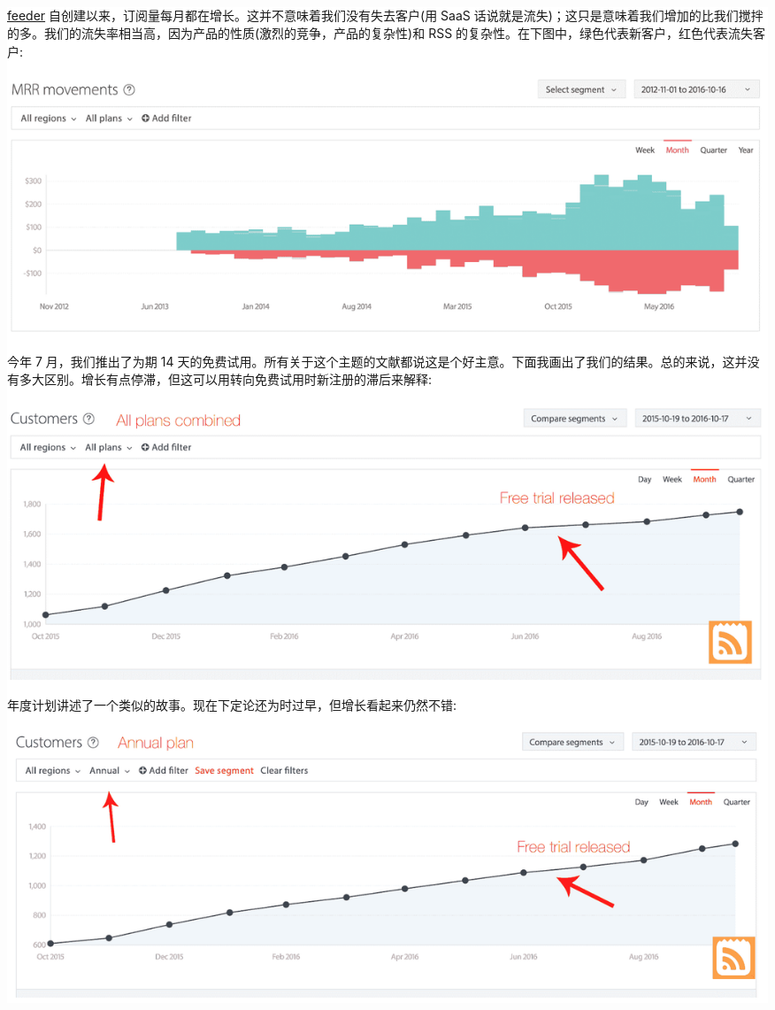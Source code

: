 [feeder](http://feeder.co) 自创建以来，订阅量每月都在增长。这并不意味着我们没有失去客户(用 SaaS 话说就是流失)；这只是意味着我们增加的比我们搅拌的多。我们的流失率相当高，因为产品的性质(激烈的竞争，产品的复杂性)和 RSS 的复杂性。在下图中，绿色代表新客户，红色代表流失客户:

![MRR + Churn Graph](img/87897f65bffc0347febcfd31cba7c6c0.png)

今年 7 月，我们推出了为期 14 天的免费试用。所有关于这个主题的文献都说这是个好主意。下面我画出了我们的结果。总的来说，这并没有多大区别。增长有点停滞，但这可以用转向免费试用时新注册的滞后来解释:

![Free Trial Plan Growth](img/abd4cf90a45e15eda5c9c69caef6c4f3.png)

年度计划讲述了一个类似的故事。现在下定论还为时过早，但增长看起来仍然不错:

![Free Trial Plan Growth (Annual)](img/36798633c0e68961252a9660261d099b.png)

